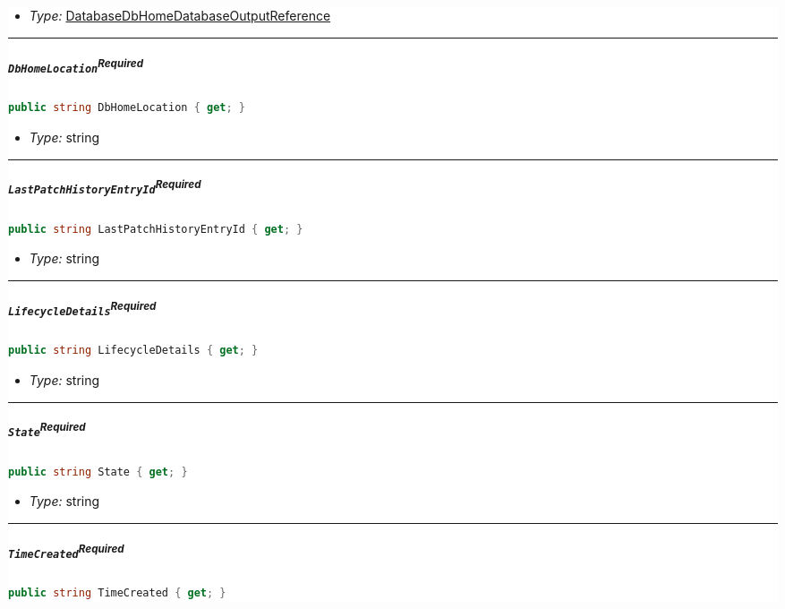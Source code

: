 - *Type:* <a href="#rhizo-co-terraform-provider-oci.databaseDbHome.DatabaseDbHomeDatabaseOutputReference">DatabaseDbHomeDatabaseOutputReference</a>

---

##### `DbHomeLocation`<sup>Required</sup> <a name="DbHomeLocation" id="rhizo-co-terraform-provider-oci.databaseDbHome.DatabaseDbHome.property.dbHomeLocation"></a>

```csharp
public string DbHomeLocation { get; }
```

- *Type:* string

---

##### `LastPatchHistoryEntryId`<sup>Required</sup> <a name="LastPatchHistoryEntryId" id="rhizo-co-terraform-provider-oci.databaseDbHome.DatabaseDbHome.property.lastPatchHistoryEntryId"></a>

```csharp
public string LastPatchHistoryEntryId { get; }
```

- *Type:* string

---

##### `LifecycleDetails`<sup>Required</sup> <a name="LifecycleDetails" id="rhizo-co-terraform-provider-oci.databaseDbHome.DatabaseDbHome.property.lifecycleDetails"></a>

```csharp
public string LifecycleDetails { get; }
```

- *Type:* string

---

##### `State`<sup>Required</sup> <a name="State" id="rhizo-co-terraform-provider-oci.databaseDbHome.DatabaseDbHome.property.state"></a>

```csharp
public string State { get; }
```

- *Type:* string

---

##### `TimeCreated`<sup>Required</sup> <a name="TimeCreated" id="rhizo-co-terraform-provider-oci.databaseDbHome.DatabaseDbHome.property.timeCreated"></a>

```csharp
public string TimeCreated { get; }
```
